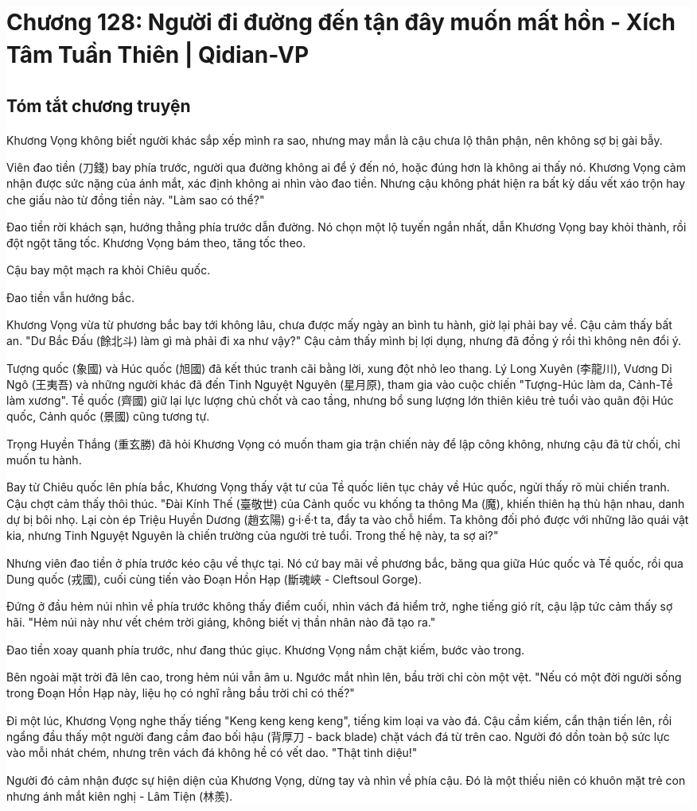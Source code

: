 # Chương 128: Người đi đường đến tận đây muốn mất hồn - Xích Tâm Tuần Thiên | Qidian-VP

## Tóm tắt chương truyện

Khương Vọng không biết người khác sắp xếp mình ra sao, nhưng may mắn là cậu chưa lộ thân phận, nên không sợ bị gài bẫy.

Viên đao tiền (刀錢) bay phía trước, người qua đường không ai để ý đến nó, hoặc đúng hơn là không ai thấy nó. Khương Vọng cảm nhận được sức nặng của ánh mắt, xác định không ai nhìn vào đao tiền. Nhưng cậu không phát hiện ra bất kỳ dấu vết xáo trộn hay che giấu nào từ đồng tiền này. "Làm sao có thể?"

Đao tiền rời khách sạn, hướng thẳng phía trước dẫn đường. Nó chọn một lộ tuyến ngắn nhất, dẫn Khương Vọng bay khỏi thành, rồi đột ngột tăng tốc. Khương Vọng bám theo, tăng tốc theo.

Cậu bay một mạch ra khỏi Chiêu quốc.

Đao tiền vẫn hướng bắc.

Khương Vọng vừa từ phương bắc bay tới không lâu, chưa được mấy ngày an bình tu hành, giờ lại phải bay về. Cậu cảm thấy bất an. "Dư Bắc Đấu (餘北斗) làm gì mà phải đi xa như vậy?" Cậu cảm thấy mình bị lợi dụng, nhưng đã đồng ý rồi thì không nên đổi ý.

Tượng quốc (象國) và Húc quốc (旭國) đã kết thúc tranh cãi bằng lời, xung đột nhỏ leo thang. Lý Long Xuyên (李龍川), Vương Di Ngô (王夷吾) và những người khác đã đến Tinh Nguyệt Nguyên (星月原), tham gia vào cuộc chiến "Tượng-Húc làm da, Cảnh-Tề làm xương". Tề quốc (齊國) giữ lại lực lượng chủ chốt và cao tầng, nhưng bổ sung lượng lớn thiên kiêu trẻ tuổi vào quân đội Húc quốc, Cảnh quốc (景國) cũng tương tự.

Trọng Huyền Thắng (重玄勝) đã hỏi Khương Vọng có muốn tham gia trận chiến này để lập công không, nhưng cậu đã từ chối, chỉ muốn tu hành.

Bay từ Chiêu quốc lên phía bắc, Khương Vọng thấy vật tư của Tề quốc liên tục chảy về Húc quốc, ngửi thấy rõ mùi chiến tranh. Cậu chợt cảm thấy thôi thúc. "Đài Kính Thế (臺敬世) của Cảnh quốc vu khống ta thông Ma (魔), khiến thiên hạ thù hận nhau, danh dự bị bôi nhọ. Lại còn ép Triệu Huyền Dương (趙玄陽) g·i·ế·t ta, đẩy ta vào chỗ hiểm. Ta không đối phó được với những lão quái vật kia, nhưng Tinh Nguyệt Nguyên là chiến trường của người trẻ tuổi. Trong thế hệ này, ta sợ ai?"

Nhưng viên đao tiền ở phía trước kéo cậu về thực tại. Nó cứ bay mãi về phương bắc, băng qua giữa Húc quốc và Tề quốc, rồi qua Dung quốc (戎國), cuối cùng tiến vào Đoạn Hồn Hạp (斷魂峽 - Cleftsoul Gorge).

Đứng ở đầu hẻm núi nhìn về phía trước không thấy điểm cuối, nhìn vách đá hiểm trở, nghe tiếng gió rít, cậu lập tức cảm thấy sợ hãi. "Hẻm núi này như vết chém trời giáng, không biết vị thần nhân nào đã tạo ra."

Đao tiền xoay quanh phía trước, như đang thúc giục. Khương Vọng nắm chặt kiếm, bước vào trong.

Bên ngoài mặt trời đã lên cao, trong hẻm núi vẫn âm u. Ngước mắt nhìn lên, bầu trời chỉ còn một vệt. "Nếu có một đời người sống trong Đoạn Hồn Hạp này, liệu họ có nghĩ rằng bầu trời chỉ có thế?"

Đi một lúc, Khương Vọng nghe thấy tiếng "Keng keng keng keng", tiếng kim loại va vào đá. Cậu cầm kiếm, cẩn thận tiến lên, rồi ngẩng đầu thấy một người đang cầm đao bối hậu (背厚刀 - back blade) chặt vách đá từ trên cao. Người đó dồn toàn bộ sức lực vào mỗi nhát chém, nhưng trên vách đá không hề có vết dao. "Thật tinh diệu!"

Người đó cảm nhận được sự hiện diện của Khương Vọng, dừng tay và nhìn về phía cậu. Đó là một thiếu niên có khuôn mặt trẻ con nhưng ánh mắt kiên nghị - Lâm Tiện (林羨).
